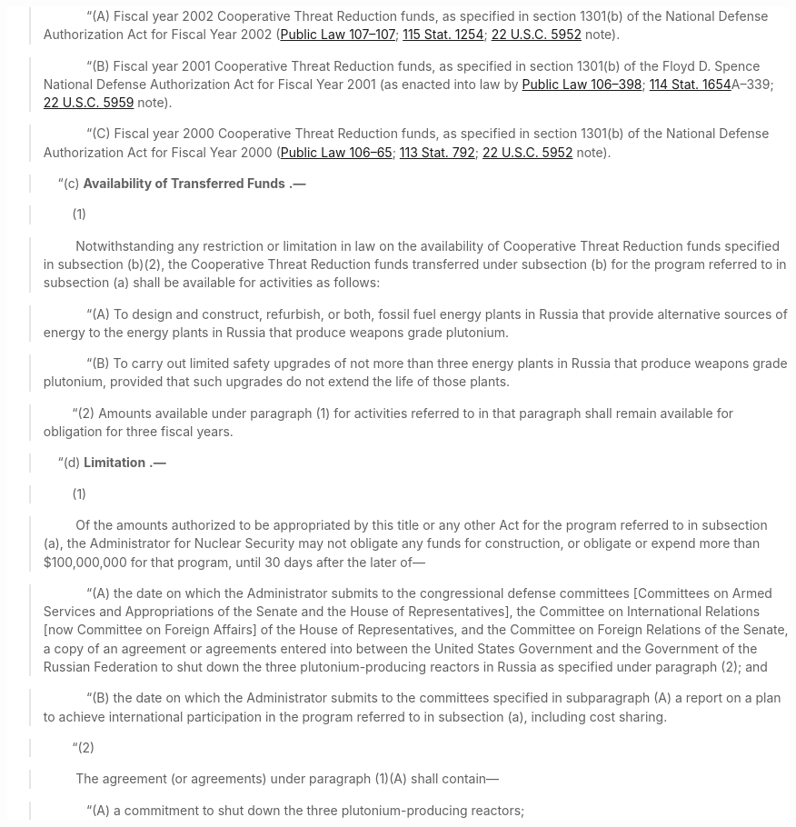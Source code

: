 >             “(A) Fiscal year 2002 Cooperative Threat Reduction funds, as specified in section 1301(b) of the National Defense Authorization Act for Fiscal Year 2002 ([Public Law 107–107][/us/pl/107/107]; [115 Stat. 1254][/us/stat/115/1254]; [22 U.S.C. 5952][/us/usc/t22/s5952] note).

>             “(B) Fiscal year 2001 Cooperative Threat Reduction funds, as specified in section 1301(b) of the Floyd D. Spence National Defense Authorization Act for Fiscal Year 2001 (as enacted into law by [Public Law 106–398][/us/pl/106/398]; [114 Stat. 1654][/us/stat/114/1654]A–339; [22 U.S.C. 5959][/us/usc/t22/s5959] note).

>             “(C) Fiscal year 2000 Cooperative Threat Reduction funds, as specified in section 1301(b) of the National Defense Authorization Act for Fiscal Year 2000 ([Public Law 106–65][/us/pl/106/65]; [113 Stat. 792][/us/stat/113/792]; [22 U.S.C. 5952][/us/usc/t22/s5952] note).

>     “(c)  __Availability of Transferred Funds__  __.—__ 

>         (1)

>          Notwithstanding any restriction or limitation in law on the availability of Cooperative Threat Reduction funds specified in subsection (b)(2), the Cooperative Threat Reduction funds transferred under subsection (b) for the program referred to in subsection (a) shall be available for activities as follows:

>             “(A) To design and construct, refurbish, or both, fossil fuel energy plants in Russia that provide alternative sources of energy to the energy plants in Russia that produce weapons grade plutonium.

>             “(B) To carry out limited safety upgrades of not more than three energy plants in Russia that produce weapons grade plutonium, provided that such upgrades do not extend the life of those plants.

>         “(2) Amounts available under paragraph (1) for activities referred to in that paragraph shall remain available for obligation for three fiscal years.

>     “(d)  __Limitation__  __.—__ 

>         (1)

>          Of the amounts authorized to be appropriated by this title or any other Act for the program referred to in subsection (a), the Administrator for Nuclear Security may not obligate any funds for construction, or obligate or expend more than $100,000,000 for that program, until 30 days after the later of—

>             “(A) the date on which the Administrator submits to the congressional defense committees \[Committees on Armed Services and Appropriations of the Senate and the House of Representatives\], the Committee on International Relations \[now Committee on Foreign Affairs\] of the House of Representatives, and the Committee on Foreign Relations of the Senate, a copy of an agreement or agreements entered into between the United States Government and the Government of the Russian Federation to shut down the three plutonium-producing reactors in Russia as specified under paragraph (2); and

>             “(B) the date on which the Administrator submits to the committees specified in subparagraph (A) a report on a plan to achieve international participation in the program referred to in subsection (a), including cost sharing.

>         “(2)

>          The agreement (or agreements) under paragraph (1)(A) shall contain—

>             “(A) a commitment to shut down the three plutonium-producing reactors;


[/us/pl/103/160/s1202]: https://publicdocs.github.io/go/links?ns=uslm&ref=%2Fus%2Fpl%2F103%2F160%2Fs1202
[/us/stat/107/1777]: https://publicdocs.github.io/go/links?ns=uslm&ref=%2Fus%2Fstat%2F107%2F1777
[/us/pl/108/136/s3601]: https://publicdocs.github.io/go/links?ns=uslm&ref=%2Fus%2Fpl%2F108%2F136%2Fs3601
[/us/stat/117/1822]: https://publicdocs.github.io/go/links?ns=uslm&ref=%2Fus%2Fstat%2F117%2F1822
[/us/pl/103/160/s1201]: https://publicdocs.github.io/go/links?ns=uslm&ref=%2Fus%2Fpl%2F103%2F160%2Fs1201
[/us/stat/107/1777]: https://publicdocs.github.io/go/links?ns=uslm&ref=%2Fus%2Fstat%2F107%2F1777
[/us/pl/113/66/s1246/c/3]: https://publicdocs.github.io/go/links?ns=uslm&ref=%2Fus%2Fpl%2F113%2F66%2Fs1246%2Fc%2F3
[/us/stat/127/924]: https://publicdocs.github.io/go/links?ns=uslm&ref=%2Fus%2Fstat%2F127%2F924
[/us/pl/113/291/s1243/3]: https://publicdocs.github.io/go/links?ns=uslm&ref=%2Fus%2Fpl%2F113%2F291%2Fs1243%2F3
[/us/stat/128/3564]: https://publicdocs.github.io/go/links?ns=uslm&ref=%2Fus%2Fstat%2F128%2F3564
[/us/pl/113/66/s1251/b]: https://publicdocs.github.io/go/links?ns=uslm&ref=%2Fus%2Fpl%2F113%2F66%2Fs1251%2Fb
[/us/stat/127/926]: https://publicdocs.github.io/go/links?ns=uslm&ref=%2Fus%2Fstat%2F127%2F926
[/us/pl/112/239/s1282]: https://publicdocs.github.io/go/links?ns=uslm&ref=%2Fus%2Fpl%2F112%2F239%2Fs1282
[/us/stat/126/2034]: https://publicdocs.github.io/go/links?ns=uslm&ref=%2Fus%2Fstat%2F126%2F2034
[/us/pl/112/81/s1244]: https://publicdocs.github.io/go/links?ns=uslm&ref=%2Fus%2Fpl%2F112%2F81%2Fs1244
[/us/stat/125/1646]: https://publicdocs.github.io/go/links?ns=uslm&ref=%2Fus%2Fstat%2F125%2F1646
[/us/pl/108/136/s3622]: https://publicdocs.github.io/go/links?ns=uslm&ref=%2Fus%2Fpl%2F108%2F136%2Fs3622
[/us/stat/117/1824]: https://publicdocs.github.io/go/links?ns=uslm&ref=%2Fus%2Fstat%2F117%2F1824
[/us/pl/107/314/s3151]: https://publicdocs.github.io/go/links?ns=uslm&ref=%2Fus%2Fpl%2F107%2F314%2Fs3151
[/us/stat/116/2736]: https://publicdocs.github.io/go/links?ns=uslm&ref=%2Fus%2Fstat%2F116%2F2736
[/us/pl/108/375/s3135]: https://publicdocs.github.io/go/links?ns=uslm&ref=%2Fus%2Fpl%2F108%2F375%2Fs3135
[/us/stat/118/2170]: https://publicdocs.github.io/go/links?ns=uslm&ref=%2Fus%2Fstat%2F118%2F2170
[/us/pl/107/107]: https://publicdocs.github.io/go/links?ns=uslm&ref=%2Fus%2Fpl%2F107%2F107
[/us/stat/115/1254]: https://publicdocs.github.io/go/links?ns=uslm&ref=%2Fus%2Fstat%2F115%2F1254
[/us/usc/t22/s5952]: https://publicdocs.github.io/go/links?ns=uslm&ref=%2Fus%2Fusc%2Ft22%2Fs5952
[/us/pl/106/398]: https://publicdocs.github.io/go/links?ns=uslm&ref=%2Fus%2Fpl%2F106%2F398
[/us/stat/114/1654]: https://publicdocs.github.io/go/links?ns=uslm&ref=%2Fus%2Fstat%2F114%2F1654
[/us/usc/t22/s5959]: https://publicdocs.github.io/go/links?ns=uslm&ref=%2Fus%2Fusc%2Ft22%2Fs5959
[/us/pl/106/65]: https://publicdocs.github.io/go/links?ns=uslm&ref=%2Fus%2Fpl%2F106%2F65
[/us/stat/113/792]: https://publicdocs.github.io/go/links?ns=uslm&ref=%2Fus%2Fstat%2F113%2F792
[/us/usc/t22/s5952]: https://publicdocs.github.io/go/links?ns=uslm&ref=%2Fus%2Fusc%2Ft22%2Fs5952
[/us/usc/t31/s3302]: https://publicdocs.github.io/go/links?ns=uslm&ref=%2Fus%2Fusc%2Ft31%2Fs3302
[/us/pl/107/314/s3157]: https://publicdocs.github.io/go/links?ns=uslm&ref=%2Fus%2Fpl%2F107%2F314%2Fs3157
[/us/stat/116/2740]: https://publicdocs.github.io/go/links?ns=uslm&ref=%2Fus%2Fstat%2F116%2F2740
[/us/stat/116/2729]: https://publicdocs.github.io/go/links?ns=uslm&ref=%2Fus%2Fstat%2F116%2F2729
[/us/pl/107/314/s3160]: https://publicdocs.github.io/go/links?ns=uslm&ref=%2Fus%2Fpl%2F107%2F314%2Fs3160
[/us/stat/116/2742]: https://publicdocs.github.io/go/links?ns=uslm&ref=%2Fus%2Fstat%2F116%2F2742
[/us/pl/107/228]: https://publicdocs.github.io/go/links?ns=uslm&ref=%2Fus%2Fpl%2F107%2F228
[/us/stat/116/1442]: https://publicdocs.github.io/go/links?ns=uslm&ref=%2Fus%2Fstat%2F116%2F1442
[/us/pl/108/271/s8/b]: https://publicdocs.github.io/go/links?ns=uslm&ref=%2Fus%2Fpl%2F108%2F271%2Fs8%2Fb
[/us/stat/118/814]: https://publicdocs.github.io/go/links?ns=uslm&ref=%2Fus%2Fstat%2F118%2F814
[/us/pl/112/74/s7034/n]: https://publicdocs.github.io/go/links?ns=uslm&ref=%2Fus%2Fpl%2F112%2F74%2Fs7034%2Fn
[/us/stat/125/1217]: https://publicdocs.github.io/go/links?ns=uslm&ref=%2Fus%2Fstat%2F125%2F1217
[/us/usc/t7/s1701]: https://publicdocs.github.io/go/links?ns=uslm&ref=%2Fus%2Fusc%2Ft7%2Fs1701
[/us/usc/t2/s661a/5]: https://publicdocs.github.io/go/links?ns=uslm&ref=%2Fus%2Fusc%2Ft2%2Fs661a%2F5
[/us/usc/t22/s411]: https://publicdocs.github.io/go/links?ns=uslm&ref=%2Fus%2Fusc%2Ft22%2Fs411
[/us/usc/t15/s714]: https://publicdocs.github.io/go/links?ns=uslm&ref=%2Fus%2Fusc%2Ft15%2Fs714
[/us/usc/t22/s2780]: https://publicdocs.github.io/go/links?ns=uslm&ref=%2Fus%2Fusc%2Ft22%2Fs2780
[/us/usc/t22/s2371]: https://publicdocs.github.io/go/links?ns=uslm&ref=%2Fus%2Fusc%2Ft22%2Fs2371
[/us/usc/t2/s661a/5]: https://publicdocs.github.io/go/links?ns=uslm&ref=%2Fus%2Fusc%2Ft2%2Fs661a%2F5
[/us/usc/t22/s2370/r]: https://publicdocs.github.io/go/links?ns=uslm&ref=%2Fus%2Fusc%2Ft22%2Fs2370%2Fr
[/us/pl/94/161]: https://publicdocs.github.io/go/links?ns=uslm&ref=%2Fus%2Fpl%2F94%2F161
[/us/usc/t22/s2220a]: https://publicdocs.github.io/go/links?ns=uslm&ref=%2Fus%2Fusc%2Ft22%2Fs2220a
[/us/usc/t22/s411]: https://publicdocs.github.io/go/links?ns=uslm&ref=%2Fus%2Fusc%2Ft22%2Fs411
[/us/usc/t15/s713a]: https://publicdocs.github.io/go/links?ns=uslm&ref=%2Fus%2Fusc%2Ft15%2Fs713a
[/us/usc/t2/s661a/5]: https://publicdocs.github.io/go/links?ns=uslm&ref=%2Fus%2Fusc%2Ft2%2Fs661a%2F5
[/us/usc/t50/s2357b]: https://publicdocs.github.io/go/links?ns=uslm&ref=%2Fus%2Fusc%2Ft50%2Fs2357b
[/us/pl/112/74/s7034/n]: https://publicdocs.github.io/go/links?ns=uslm&ref=%2Fus%2Fpl%2F112%2F74%2Fs7034%2Fn
[/us/stat/125/1217]: https://publicdocs.github.io/go/links?ns=uslm&ref=%2Fus%2Fstat%2F125%2F1217
[/us/pl/107/107/s1205]: https://publicdocs.github.io/go/links?ns=uslm&ref=%2Fus%2Fpl%2F107%2F107%2Fs1205
[/us/stat/115/1247]: https://publicdocs.github.io/go/links?ns=uslm&ref=%2Fus%2Fstat%2F115%2F1247
[/us/pl/107/314/s1205]: https://publicdocs.github.io/go/links?ns=uslm&ref=%2Fus%2Fpl%2F107%2F314%2Fs1205
[/us/stat/116/2664]: https://publicdocs.github.io/go/links?ns=uslm&ref=%2Fus%2Fstat%2F116%2F2664
[/us/pl/107/107/s1205/d]: https://publicdocs.github.io/go/links?ns=uslm&ref=%2Fus%2Fpl%2F107%2F107%2Fs1205%2Fd
[/us/pl/106/65/s1312]: https://publicdocs.github.io/go/links?ns=uslm&ref=%2Fus%2Fpl%2F106%2F65%2Fs1312
[/us/stat/113/796]: https://publicdocs.github.io/go/links?ns=uslm&ref=%2Fus%2Fstat%2F113%2F796
[/us/pl/106/398/s1]: https://publicdocs.github.io/go/links?ns=uslm&ref=%2Fus%2Fpl%2F106%2F398%2Fs1
[/us/stat/114/1654]: https://publicdocs.github.io/go/links?ns=uslm&ref=%2Fus%2Fstat%2F114%2F1654
[/us/stat/113/795]: https://publicdocs.github.io/go/links?ns=uslm&ref=%2Fus%2Fstat%2F113%2F795
[/us/pl/105/261/s1304]: https://publicdocs.github.io/go/links?ns=uslm&ref=%2Fus%2Fpl%2F105%2F261%2Fs1304
[/us/stat/112/2163]: https://publicdocs.github.io/go/links?ns=uslm&ref=%2Fus%2Fstat%2F112%2F2163
[/us/pl/105/85]: https://publicdocs.github.io/go/links?ns=uslm&ref=%2Fus%2Fpl%2F105%2F85
[/us/stat/111/1961]: https://publicdocs.github.io/go/links?ns=uslm&ref=%2Fus%2Fstat%2F111%2F1961
[/us/pl/105/261/s1304/b/2]: https://publicdocs.github.io/go/links?ns=uslm&ref=%2Fus%2Fpl%2F105%2F261%2Fs1304%2Fb%2F2
[/us/pl/105/85/s1406]: https://publicdocs.github.io/go/links?ns=uslm&ref=%2Fus%2Fpl%2F105%2F85%2Fs1406
[/us/stat/111/1961]: https://publicdocs.github.io/go/links?ns=uslm&ref=%2Fus%2Fstat%2F111%2F1961
[/us/pl/104/106/s1209]: https://publicdocs.github.io/go/links?ns=uslm&ref=%2Fus%2Fpl%2F104%2F106%2Fs1209
[/us/stat/110/472]: https://publicdocs.github.io/go/links?ns=uslm&ref=%2Fus%2Fstat%2F110%2F472
[/us/pl/104/106]: https://publicdocs.github.io/go/links?ns=uslm&ref=%2Fus%2Fpl%2F104%2F106
[/us/stat/110/469]: https://publicdocs.github.io/go/links?ns=uslm&ref=%2Fus%2Fstat%2F110%2F469
[/us/pl/104/201/s1431]: https://publicdocs.github.io/go/links?ns=uslm&ref=%2Fus%2Fpl%2F104%2F201%2Fs1431
[/us/stat/110/2726]: https://publicdocs.github.io/go/links?ns=uslm&ref=%2Fus%2Fstat%2F110%2F2726
[/us/pl/106/65/s1067/6]: https://publicdocs.github.io/go/links?ns=uslm&ref=%2Fus%2Fpl%2F106%2F65%2Fs1067%2F6
[/us/stat/113/774]: https://publicdocs.github.io/go/links?ns=uslm&ref=%2Fus%2Fstat%2F113%2F774
[/us/pl/106/398/s1]: https://publicdocs.github.io/go/links?ns=uslm&ref=%2Fus%2Fpl%2F106%2F398%2Fs1
[/us/stat/114/1654]: https://publicdocs.github.io/go/links?ns=uslm&ref=%2Fus%2Fstat%2F114%2F1654
[/us/pl/113/291/s1351/4]: https://publicdocs.github.io/go/links?ns=uslm&ref=%2Fus%2Fpl%2F113%2F291%2Fs1351%2F4
[/us/stat/128/3607]: https://publicdocs.github.io/go/links?ns=uslm&ref=%2Fus%2Fstat%2F128%2F3607
[/us/stat/110/245]: https://publicdocs.github.io/go/links?ns=uslm&ref=%2Fus%2Fstat%2F110%2F245
[/us/pl/113/291/s1351/4]: https://publicdocs.github.io/go/links?ns=uslm&ref=%2Fus%2Fpl%2F113%2F291%2Fs1351%2F4
[/us/stat/128/3607]: https://publicdocs.github.io/go/links?ns=uslm&ref=%2Fus%2Fstat%2F128%2F3607
[/us/pl/106/398/s1]: https://publicdocs.github.io/go/links?ns=uslm&ref=%2Fus%2Fpl%2F106%2F398%2Fs1
[/us/stat/114/1654]: https://publicdocs.github.io/go/links?ns=uslm&ref=%2Fus%2Fstat%2F114%2F1654
[/us/pl/103/160/s1612]: https://publicdocs.github.io/go/links?ns=uslm&ref=%2Fus%2Fpl%2F103%2F160%2Fs1612
[/us/stat/107/1850]: https://publicdocs.github.io/go/links?ns=uslm&ref=%2Fus%2Fstat%2F107%2F1850
[/us/pl/103/160]: https://publicdocs.github.io/go/links?ns=uslm&ref=%2Fus%2Fpl%2F103%2F160
[/us/pl/113/291/s1351/3]: https://publicdocs.github.io/go/links?ns=uslm&ref=%2Fus%2Fpl%2F113%2F291%2Fs1351%2F3
[/us/stat/128/3607]: https://publicdocs.github.io/go/links?ns=uslm&ref=%2Fus%2Fstat%2F128%2F3607
[/us/pl/103/160/s1203]: https://publicdocs.github.io/go/links?ns=uslm&ref=%2Fus%2Fpl%2F103%2F160%2Fs1203
[/us/stat/107/1778]: https://publicdocs.github.io/go/links?ns=uslm&ref=%2Fus%2Fstat%2F107%2F1778
[/us/pl/107/314/s1306/c]: https://publicdocs.github.io/go/links?ns=uslm&ref=%2Fus%2Fpl%2F107%2F314%2Fs1306%2Fc
[/us/stat/116/2673]: https://publicdocs.github.io/go/links?ns=uslm&ref=%2Fus%2Fstat%2F116%2F2673
[/us/pl/109/163/s1303/2]: https://publicdocs.github.io/go/links?ns=uslm&ref=%2Fus%2Fpl%2F109%2F163%2Fs1303%2F2
[/us/stat/119/3474]: https://publicdocs.github.io/go/links?ns=uslm&ref=%2Fus%2Fstat%2F119%2F3474
[/us/pl/110/53/s1811/2]: https://publicdocs.github.io/go/links?ns=uslm&ref=%2Fus%2Fpl%2F110%2F53%2Fs1811%2F2
[/us/stat/121/492]: https://publicdocs.github.io/go/links?ns=uslm&ref=%2Fus%2Fstat%2F121%2F492
[/us/pl/110/181/s1304/a/2]: https://publicdocs.github.io/go/links?ns=uslm&ref=%2Fus%2Fpl%2F110%2F181%2Fs1304%2Fa%2F2
[/us/stat/122/412]: https://publicdocs.github.io/go/links?ns=uslm&ref=%2Fus%2Fstat%2F122%2F412
[/us/pl/103/160/s1204]: https://publicdocs.github.io/go/links?ns=uslm&ref=%2Fus%2Fpl%2F103%2F160%2Fs1204
[/us/stat/107/1779]: https://publicdocs.github.io/go/links?ns=uslm&ref=%2Fus%2Fstat%2F107%2F1779
[/us/pl/111/84/s1303]: https://publicdocs.github.io/go/links?ns=uslm&ref=%2Fus%2Fpl%2F111%2F84%2Fs1303
[/us/stat/123/2557]: https://publicdocs.github.io/go/links?ns=uslm&ref=%2Fus%2Fstat%2F123%2F2557
[/us/pl/113/66/s1303]: https://publicdocs.github.io/go/links?ns=uslm&ref=%2Fus%2Fpl%2F113%2F66%2Fs1303
[/us/stat/127/931]: https://publicdocs.github.io/go/links?ns=uslm&ref=%2Fus%2Fstat%2F127%2F931
[/us/pl/113/291/s1351/12/A]: https://publicdocs.github.io/go/links?ns=uslm&ref=%2Fus%2Fpl%2F113%2F291%2Fs1351%2F12%2FA
[/us/stat/128/3607]: https://publicdocs.github.io/go/links?ns=uslm&ref=%2Fus%2Fstat%2F128%2F3607
[/us/pl/111/84/s1306/a]: https://publicdocs.github.io/go/links?ns=uslm&ref=%2Fus%2Fpl%2F111%2F84%2Fs1306%2Fa
[/us/stat/123/2560]: https://publicdocs.github.io/go/links?ns=uslm&ref=%2Fus%2Fstat%2F123%2F2560
[/us/pl/113/291/s1351/12/C]: https://publicdocs.github.io/go/links?ns=uslm&ref=%2Fus%2Fpl%2F113%2F291%2Fs1351%2F12%2FC
[/us/stat/128/3607]: https://publicdocs.github.io/go/links?ns=uslm&ref=%2Fus%2Fstat%2F128%2F3607
[/us/pl/107/314/s1306/a]: https://publicdocs.github.io/go/links?ns=uslm&ref=%2Fus%2Fpl%2F107%2F314%2Fs1306%2Fa
[/us/stat/116/2673]: https://publicdocs.github.io/go/links?ns=uslm&ref=%2Fus%2Fstat%2F116%2F2673
[/us/pl/109/163/s1303/1]: https://publicdocs.github.io/go/links?ns=uslm&ref=%2Fus%2Fpl%2F109%2F163%2Fs1303%2F1
[/us/stat/119/3474]: https://publicdocs.github.io/go/links?ns=uslm&ref=%2Fus%2Fstat%2F119%2F3474
[/us/usc/t22/s5952/d]: https://publicdocs.github.io/go/links?ns=uslm&ref=%2Fus%2Fusc%2Ft22%2Fs5952%2Fd
[/us/pl/113/291/s1351/10]: https://publicdocs.github.io/go/links?ns=uslm&ref=%2Fus%2Fpl%2F113%2F291%2Fs1351%2F10
[/us/stat/128/3607]: https://publicdocs.github.io/go/links?ns=uslm&ref=%2Fus%2Fstat%2F128%2F3607
[/us/pl/107/107/s1304]: https://publicdocs.github.io/go/links?ns=uslm&ref=%2Fus%2Fpl%2F107%2F107%2Fs1304
[/us/stat/115/1255]: https://publicdocs.github.io/go/links?ns=uslm&ref=%2Fus%2Fstat%2F115%2F1255
[/us/pl/113/291/s1351/9]: https://publicdocs.github.io/go/links?ns=uslm&ref=%2Fus%2Fpl%2F113%2F291%2Fs1351%2F9
[/us/stat/128/3607]: https://publicdocs.github.io/go/links?ns=uslm&ref=%2Fus%2Fstat%2F128%2F3607
[/us/pl/107/314/s1305]: https://publicdocs.github.io/go/links?ns=uslm&ref=%2Fus%2Fpl%2F107%2F314%2Fs1305
[/us/stat/116/2673]: https://publicdocs.github.io/go/links?ns=uslm&ref=%2Fus%2Fstat%2F116%2F2673
[/us/pl/113/291/s1351/10]: https://publicdocs.github.io/go/links?ns=uslm&ref=%2Fus%2Fpl%2F113%2F291%2Fs1351%2F10
[/us/stat/128/3607]: https://publicdocs.github.io/go/links?ns=uslm&ref=%2Fus%2Fstat%2F128%2F3607
[/us/pl/106/398/s1]: https://publicdocs.github.io/go/links?ns=uslm&ref=%2Fus%2Fpl%2F106%2F398%2Fs1
[/us/stat/114/1654]: https://publicdocs.github.io/go/links?ns=uslm&ref=%2Fus%2Fstat%2F114%2F1654
[/us/pl/113/291/s1351/8/A]: https://publicdocs.github.io/go/links?ns=uslm&ref=%2Fus%2Fpl%2F113%2F291%2Fs1351%2F8%2FA
[/us/stat/128/3607]: https://publicdocs.github.io/go/links?ns=uslm&ref=%2Fus%2Fstat%2F128%2F3607
[/us/pl/106/398/s1]: https://publicdocs.github.io/go/links?ns=uslm&ref=%2Fus%2Fpl%2F106%2F398%2Fs1
[/us/stat/114/1654]: https://publicdocs.github.io/go/links?ns=uslm&ref=%2Fus%2Fstat%2F114%2F1654
[/us/pl/107/107/s1305/b]: https://publicdocs.github.io/go/links?ns=uslm&ref=%2Fus%2Fpl%2F107%2F107%2Fs1305%2Fb
[/us/stat/115/1255]: https://publicdocs.github.io/go/links?ns=uslm&ref=%2Fus%2Fstat%2F115%2F1255
[/us/stat/114/1654-339]: https://publicdocs.github.io/go/links?ns=uslm&ref=%2Fus%2Fstat%2F114%2F1654-339
[/us/pl/113/291/s1351/8/A]: https://publicdocs.github.io/go/links?ns=uslm&ref=%2Fus%2Fpl%2F113%2F291%2Fs1351%2F8%2FA
[/us/stat/128/3607]: https://publicdocs.github.io/go/links?ns=uslm&ref=%2Fus%2Fstat%2F128%2F3607
[/us/pl/105/261/s1307]: https://publicdocs.github.io/go/links?ns=uslm&ref=%2Fus%2Fpl%2F105%2F261%2Fs1307
[/us/stat/112/2165]: https://publicdocs.github.io/go/links?ns=uslm&ref=%2Fus%2Fstat%2F112%2F2165
[/us/pl/108/375/s1304]: https://publicdocs.github.io/go/links?ns=uslm&ref=%2Fus%2Fpl%2F108%2F375%2Fs1304
[/us/stat/118/2094]: https://publicdocs.github.io/go/links?ns=uslm&ref=%2Fus%2Fstat%2F118%2F2094
[/us/pl/113/291/s1351/6]: https://publicdocs.github.io/go/links?ns=uslm&ref=%2Fus%2Fpl%2F113%2F291%2Fs1351%2F6
[/us/stat/128/3607]: https://publicdocs.github.io/go/links?ns=uslm&ref=%2Fus%2Fstat%2F128%2F3607